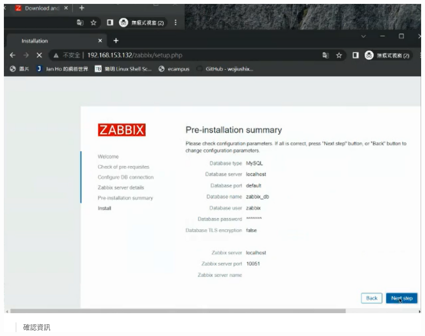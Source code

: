 ![picture 42](../../images/25d13678d1bb2e2bbad8fcb5dbe43967580070147dc926c19cff3e8c28ca385b.png)  
> 確認資訊
